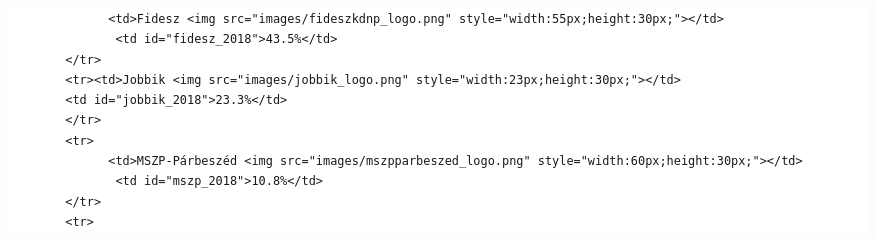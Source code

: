                   <td>Fidesz <img src="images/fideszkdnp_logo.png" style="width:55px;height:30px;"></td>
				   <td id="fidesz_2018">43.5%</td>
			</tr>
			<tr><td>Jobbik <img src="images/jobbik_logo.png" style="width:23px;height:30px;"></td> 
			<td id="jobbik_2018">23.3%</td>
			</tr>
			<tr>
                  <td>MSZP-Párbeszéd <img src="images/mszpparbeszed_logo.png" style="width:60px;height:30px;"></td>
				   <td id="mszp_2018">10.8%</td>
			</tr>
			<tr>